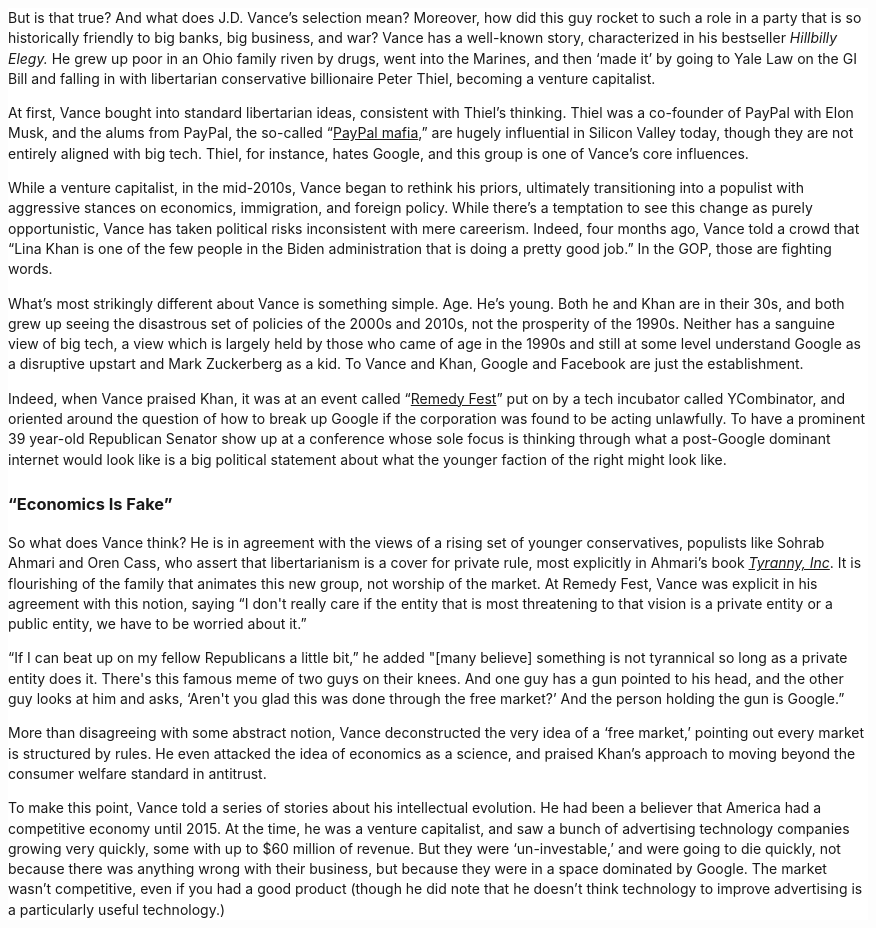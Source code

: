 But is that true? And what does J.D. Vance’s selection mean? Moreover, how did this guy rocket to such a role in a party that is so historically friendly to big banks, big business, and war? Vance has a well-known story, characterized in his bestseller _Hillbilly Elegy._ He grew up poor in an Ohio family riven by drugs, went into the Marines, and then ‘made it’ by going to Yale Law on the GI Bill and falling in with libertarian conservative billionaire Peter Thiel, becoming a venture capitalist.

At first, Vance bought into standard libertarian ideas, consistent with Thiel’s thinking. Thiel was a co-founder of PayPal with Elon Musk, and the alums from PayPal, the so-called “[PayPal mafia](https://en.wikipedia.org/wiki/PayPal_Mafia),” are hugely influential in Silicon Valley today, though they are not entirely aligned with big tech. Thiel, for instance, hates Google, and this group is one of Vance’s core influences.

While a venture capitalist, in the mid-2010s, Vance began to rethink his priors, ultimately transitioning into a populist with aggressive stances on economics, immigration, and foreign policy. While there’s a temptation to see this change as purely opportunistic, Vance has taken political risks inconsistent with mere careerism. Indeed, four months ago, Vance told a crowd that “Lina Khan is one of the few people in the Biden administration that is doing a pretty good job.” In the GOP, those are fighting words.

What’s most strikingly different about Vance is something simple. Age. He’s young. Both he and Khan are in their 30s, and both grew up seeing the disastrous set of policies of the 2000s and 2010s, not the prosperity of the 1990s. Neither has a sanguine view of big tech, a view which is largely held by those who came of age in the 1990s and still at some level understand Google as a disruptive upstart and Mark Zuckerberg as a kid. To Vance and Khan, Google and Facebook are just the establishment.

Indeed, when Vance praised Khan, it was at an event called “[Remedy Fest](https://www.youtube.com/watch?v=igJ0g-xv7rE)” put on by a tech incubator called YCombinator, and oriented around the question of how to break up Google if the corporation was found to be acting unlawfully. To have a prominent 39 year-old Republican Senator show up at a conference whose sole focus is thinking through what a post-Google dominant internet would look like is a big political statement about what the younger faction of the right might look like.

### “Economics Is Fake”

So what does Vance think? He is in agreement with the views of a rising set of younger conservatives, populists like Sohrab Ahmari and Oren Cass, who assert that libertarianism is a cover for private rule, most explicitly in Ahmari’s book _[Tyranny, Inc](https://www.penguinrandomhouse.com/books/708057/tyranny-inc-by-sohrab-ahmari/)_. It is flourishing of the family that animates this new group, not worship of the market. At Remedy Fest, Vance was explicit in his agreement with this notion, saying “I don't really care if the entity that is most threatening to that vision is a private entity or a public entity, we have to be worried about it.”

“If I can beat up on my fellow Republicans a little bit,” he added "[many believe] something is not tyrannical so long as a private entity does it. There's this famous meme of two guys on their knees. And one guy has a gun pointed to his head, and the other guy looks at him and asks, ‘Aren't you glad this was done through the free market?’ And the person holding the gun is Google.”

More than disagreeing with some abstract notion, Vance deconstructed the very idea of a ‘free market,’ pointing out every market is structured by rules. He even attacked the idea of economics as a science, and praised Khan’s approach to moving beyond the consumer welfare standard in antitrust.

To make this point, Vance told a series of stories about his intellectual evolution. He had been a believer that America had a competitive economy until 2015. At the time, he was a venture capitalist, and saw a bunch of advertising technology companies growing very quickly, some with up to $60 million of revenue. But they were ‘un-investable,’ and were going to die quickly, not because there was anything wrong with their business, but because they were in a space dominated by Google. The market wasn’t competitive, even if you had a good product (though he did note that he doesn’t think technology to improve advertising is a particularly useful technology.)
